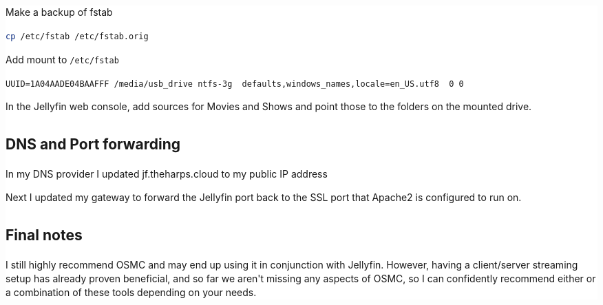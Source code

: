 Make a backup of fstab
```sh
cp /etc/fstab /etc/fstab.orig
```

Add mount to `/etc/fstab`
```
UUID=1A04AADE04BAAFFF /media/usb_drive ntfs-3g  defaults,windows_names,locale=en_US.utf8  0 0
```

In the Jellyfin web console, add sources for Movies and Shows and point those to the folders on the mounted drive.

## DNS and Port forwarding
In my DNS provider I updated jf.theharps.cloud to my public IP address

Next I updated my gateway to forward the Jellyfin port back to the SSL port that Apache2 is configured to run on.

## Final notes
I still highly recommend OSMC and may end up using it in conjunction with Jellyfin. However, having a client/server streaming setup has already proven beneficial, and so far we aren't missing any aspects of OSMC, so I can confidently recommend either or a combination of these tools depending on your needs.